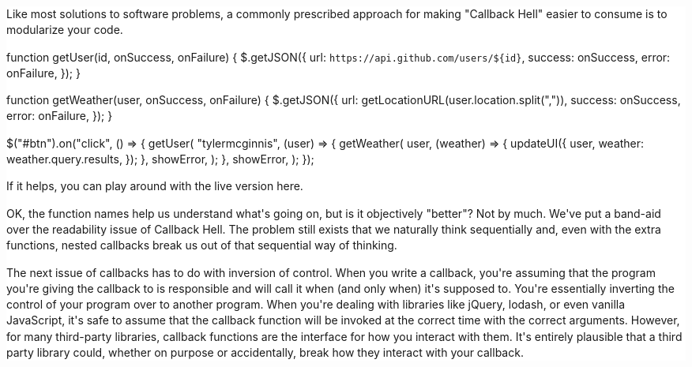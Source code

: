 Like most solutions to software problems, a commonly prescribed approach for making "Callback Hell" easier to consume is to modularize your code.

function getUser(id, onSuccess, onFailure) {
  $.getJSON({
    url: `https://api.github.com/users/${id}`,
    success: onSuccess,
    error: onFailure,
  });
}

function getWeather(user, onSuccess, onFailure) {
  $.getJSON({
    url: getLocationURL(user.location.split(",")),
    success: onSuccess,
    error: onFailure,
  });
}

$("#btn").on("click", () => {
  getUser(
    "tylermcginnis",
    (user) => {
      getWeather(
        user,
        (weather) => {
          updateUI({
            user,
            weather: weather.query.results,
          });
        },
        showError,
      );
    },
    showError,
  );
});

If it helps, you can play around with the live version here.

OK, the function names help us understand what's going on, but is it objectively "better"? Not by much. We've put a band-aid over the readability issue of Callback Hell. The problem still exists that we naturally think sequentially and, even with the extra functions, nested callbacks break us out of that sequential way of thinking.

The next issue of callbacks has to do with inversion of control. When you write a callback, you're assuming that the program you're giving the callback to is responsible and will call it when (and only when) it's supposed to. You're essentially inverting the control of your program over to another program. When you're dealing with libraries like jQuery, lodash, or even vanilla JavaScript, it's safe to assume that the callback function will be invoked at the correct time with the correct arguments. However, for many third-party libraries, callback functions are the interface for how you interact with them. It's entirely plausible that a third party library could, whether on purpose or accidentally, break how they interact with your callback.
